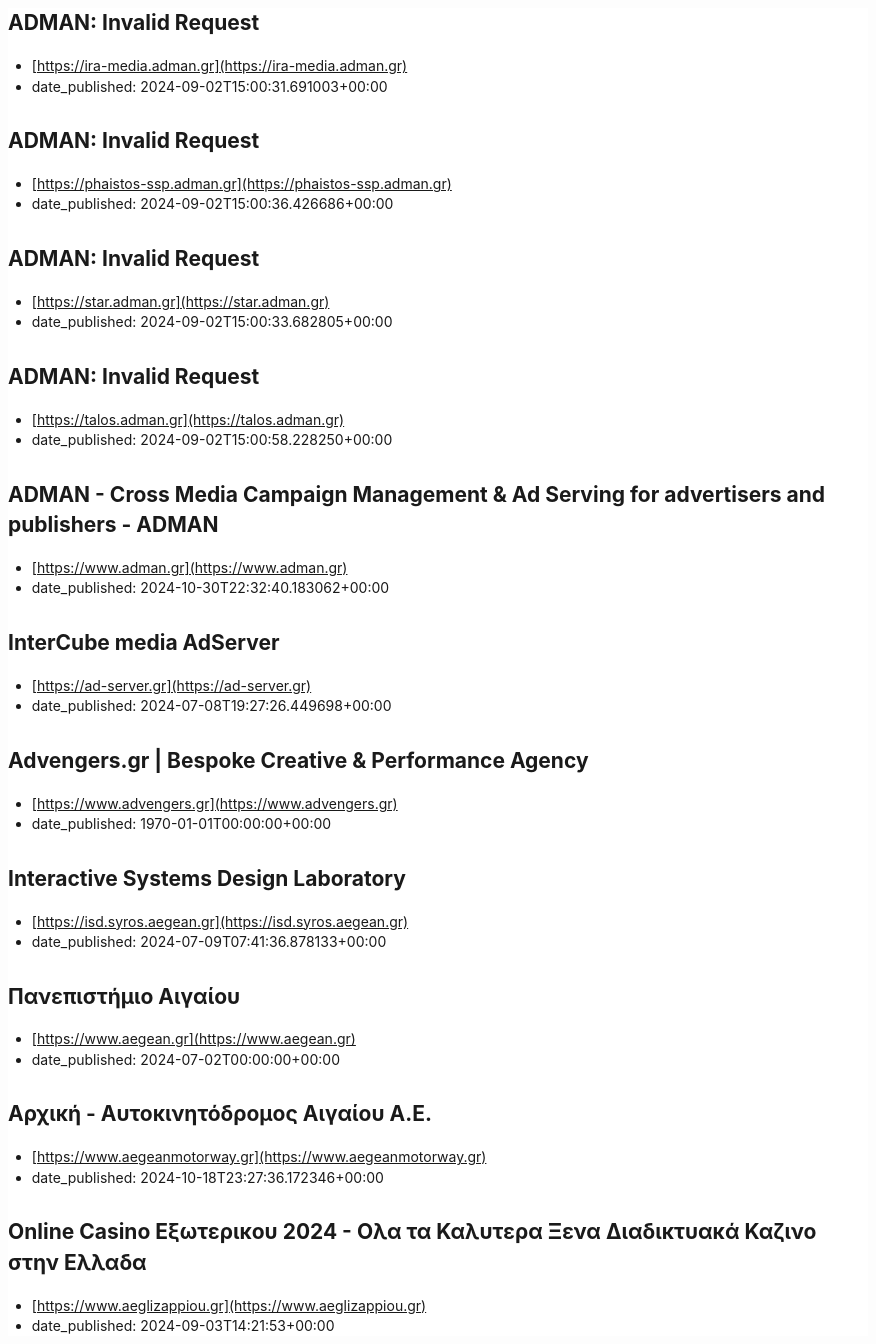 ## ADMAN: Invalid Request
 - [https://ira-media.adman.gr](https://ira-media.adman.gr)
 - date_published: 2024-09-02T15:00:31.691003+00:00

 ## ADMAN: Invalid Request
 - [https://phaistos-ssp.adman.gr](https://phaistos-ssp.adman.gr)
 - date_published: 2024-09-02T15:00:36.426686+00:00

 ## ADMAN: Invalid Request
 - [https://star.adman.gr](https://star.adman.gr)
 - date_published: 2024-09-02T15:00:33.682805+00:00

 ## ADMAN: Invalid Request
 - [https://talos.adman.gr](https://talos.adman.gr)
 - date_published: 2024-09-02T15:00:58.228250+00:00

 ## ADMAN - Cross Media Campaign Management & Ad Serving for advertisers and publishers - ADMAN
 - [https://www.adman.gr](https://www.adman.gr)
 - date_published: 2024-10-30T22:32:40.183062+00:00

 ## InterCube media AdServer
 - [https://ad-server.gr](https://ad-server.gr)
 - date_published: 2024-07-08T19:27:26.449698+00:00

 ## Advengers.gr | Bespoke Creative & Performance Agency
 - [https://www.advengers.gr](https://www.advengers.gr)
 - date_published: 1970-01-01T00:00:00+00:00

 ## Interactive Systems Design Laboratory
 - [https://isd.syros.aegean.gr](https://isd.syros.aegean.gr)
 - date_published: 2024-07-09T07:41:36.878133+00:00

 ## Πανεπιστήμιο Αιγαίου
 - [https://www.aegean.gr](https://www.aegean.gr)
 - date_published: 2024-07-02T00:00:00+00:00

 ## Αρχική - Aυτοκινητόδρομος Αιγαίου A.E.
 - [https://www.aegeanmotorway.gr](https://www.aegeanmotorway.gr)
 - date_published: 2024-10-18T23:27:36.172346+00:00

 ## Online Casino Εξωτερικου 2024 - Ολα τα Καλυτερα Ξενα Διαδικτυακά Καζινο στην Ελλαδα
 - [https://www.aeglizappiou.gr](https://www.aeglizappiou.gr)
 - date_published: 2024-09-03T14:21:53+00:00
